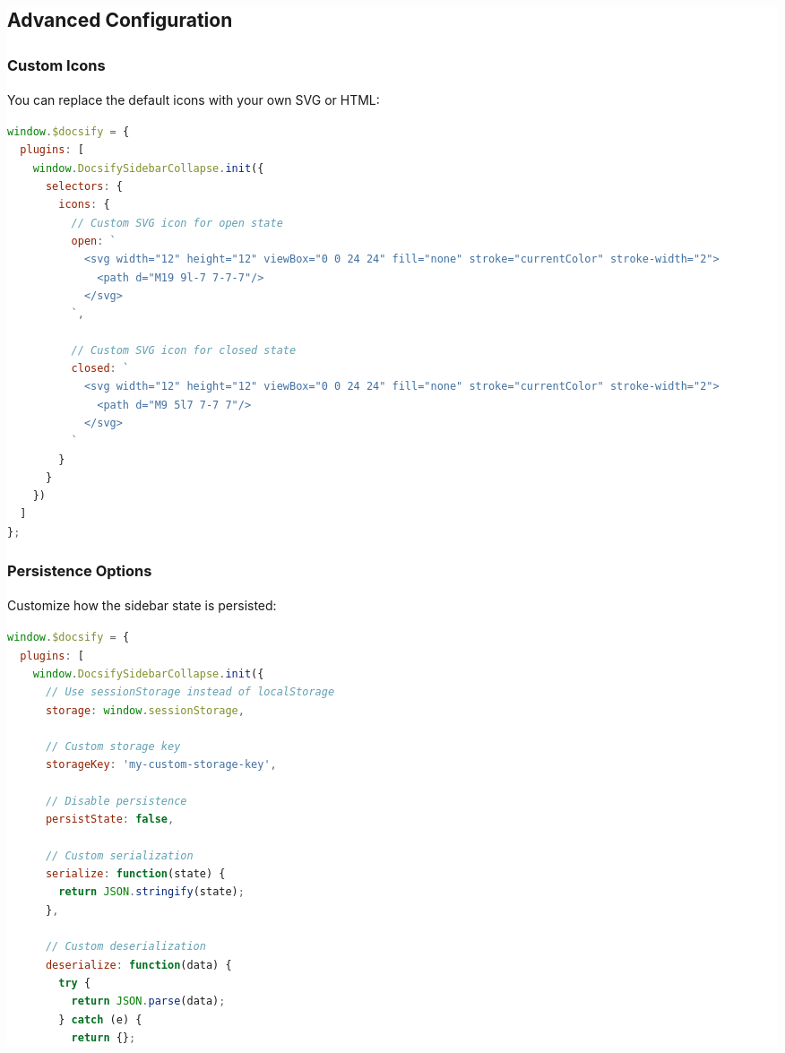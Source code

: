 ```javascript
```

## Advanced Configuration

### Custom Icons

You can replace the default icons with your own SVG or HTML:

```javascript
window.$docsify = {
  plugins: [
    window.DocsifySidebarCollapse.init({
      selectors: {
        icons: {
          // Custom SVG icon for open state
          open: `
            <svg width="12" height="12" viewBox="0 0 24 24" fill="none" stroke="currentColor" stroke-width="2">
              <path d="M19 9l-7 7-7-7"/>
            </svg>
          `,
          
          // Custom SVG icon for closed state
          closed: `
            <svg width="12" height="12" viewBox="0 0 24 24" fill="none" stroke="currentColor" stroke-width="2">
              <path d="M9 5l7 7-7 7"/>
            </svg>
          `
        }
      }
    })
  ]
};
```

### Persistence Options

Customize how the sidebar state is persisted:

```javascript
window.$docsify = {
  plugins: [
    window.DocsifySidebarCollapse.init({
      // Use sessionStorage instead of localStorage
      storage: window.sessionStorage,
      
      // Custom storage key
      storageKey: 'my-custom-storage-key',
      
      // Disable persistence
      persistState: false,
      
      // Custom serialization
      serialize: function(state) {
        return JSON.stringify(state);
      },
      
      // Custom deserialization
      deserialize: function(data) {
        try {
          return JSON.parse(data);
        } catch (e) {
          return {};
```
